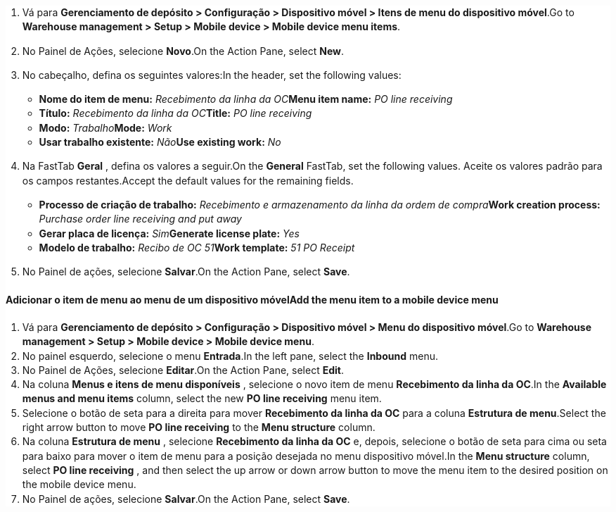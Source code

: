 1. <span data-ttu-id="9cb0d-274">Vá para **Gerenciamento de depósito \> Configuração \> Dispositivo móvel \> Itens de menu do dispositivo móvel**.</span><span class="sxs-lookup"><span data-stu-id="9cb0d-274">Go to **Warehouse management \> Setup \> Mobile device \> Mobile device menu items**.</span></span>
1. <span data-ttu-id="9cb0d-275">No Painel de Ações, selecione **Novo**.</span><span class="sxs-lookup"><span data-stu-id="9cb0d-275">On the Action Pane, select **New**.</span></span>
1. <span data-ttu-id="9cb0d-276">No cabeçalho, defina os seguintes valores:</span><span class="sxs-lookup"><span data-stu-id="9cb0d-276">In the header, set the following values:</span></span>

    - <span data-ttu-id="9cb0d-277">**Nome do item de menu:** *Recebimento da linha da OC*</span><span class="sxs-lookup"><span data-stu-id="9cb0d-277">**Menu item name:** *PO line receiving*</span></span>
    - <span data-ttu-id="9cb0d-278">**Título:** *Recebimento da linha da OC*</span><span class="sxs-lookup"><span data-stu-id="9cb0d-278">**Title:** *PO line receiving*</span></span>
    - <span data-ttu-id="9cb0d-279">**Modo:** *Trabalho*</span><span class="sxs-lookup"><span data-stu-id="9cb0d-279">**Mode:** *Work*</span></span>
    - <span data-ttu-id="9cb0d-280">**Usar trabalho existente:** *Não*</span><span class="sxs-lookup"><span data-stu-id="9cb0d-280">**Use existing work:** *No*</span></span>

1. <span data-ttu-id="9cb0d-281">Na FastTab **Geral** , defina os valores a seguir.</span><span class="sxs-lookup"><span data-stu-id="9cb0d-281">On the **General** FastTab, set the following values.</span></span> <span data-ttu-id="9cb0d-282">Aceite os valores padrão para os campos restantes.</span><span class="sxs-lookup"><span data-stu-id="9cb0d-282">Accept the default values for the remaining fields.</span></span>

    - <span data-ttu-id="9cb0d-283">**Processo de criação de trabalho:** *Recebimento e armazenamento da linha da ordem de compra*</span><span class="sxs-lookup"><span data-stu-id="9cb0d-283">**Work creation process:** *Purchase order line receiving and put away*</span></span>
    - <span data-ttu-id="9cb0d-284">**Gerar placa de licença:** *Sim*</span><span class="sxs-lookup"><span data-stu-id="9cb0d-284">**Generate license plate:** *Yes*</span></span>
    - <span data-ttu-id="9cb0d-285">**Modelo de trabalho:** *Recibo de OC 51*</span><span class="sxs-lookup"><span data-stu-id="9cb0d-285">**Work template:** *51 PO Receipt*</span></span>

1. <span data-ttu-id="9cb0d-286">No Painel de ações, selecione **Salvar**.</span><span class="sxs-lookup"><span data-stu-id="9cb0d-286">On the Action Pane, select **Save**.</span></span>

#### <a name="add-the-menu-item-to-a-mobile-device-menu"></a><span data-ttu-id="9cb0d-287">Adicionar o item de menu ao menu de um dispositivo móvel</span><span class="sxs-lookup"><span data-stu-id="9cb0d-287">Add the menu item to a mobile device menu</span></span>

1. <span data-ttu-id="9cb0d-288">Vá para **Gerenciamento de depósito \> Configuração \> Dispositivo móvel \> Menu do dispositivo móvel**.</span><span class="sxs-lookup"><span data-stu-id="9cb0d-288">Go to **Warehouse management \> Setup \> Mobile device \> Mobile device menu**.</span></span>
1. <span data-ttu-id="9cb0d-289">No painel esquerdo, selecione o menu **Entrada**.</span><span class="sxs-lookup"><span data-stu-id="9cb0d-289">In the left pane, select the **Inbound** menu.</span></span>
1. <span data-ttu-id="9cb0d-290">No Painel de Ações, selecione **Editar**.</span><span class="sxs-lookup"><span data-stu-id="9cb0d-290">On the Action Pane, select **Edit**.</span></span>
1. <span data-ttu-id="9cb0d-291">Na coluna **Menus e itens de menu disponíveis** , selecione o novo item de menu **Recebimento da linha da OC**.</span><span class="sxs-lookup"><span data-stu-id="9cb0d-291">In the **Available menus and menu items** column, select the new **PO line receiving** menu item.</span></span>
1. <span data-ttu-id="9cb0d-292">Selecione o botão de seta para a direita para mover **Recebimento da linha da OC** para a coluna **Estrutura de menu**.</span><span class="sxs-lookup"><span data-stu-id="9cb0d-292">Select the right arrow button to move **PO line receiving** to the **Menu structure** column.</span></span>
1. <span data-ttu-id="9cb0d-293">Na coluna **Estrutura de menu** , selecione **Recebimento da linha da OC** e, depois, selecione o botão de seta para cima ou seta para baixo para mover o item de menu para a posição desejada no menu dispositivo móvel.</span><span class="sxs-lookup"><span data-stu-id="9cb0d-293">In the **Menu structure** column, select **PO line receiving** , and then select the up arrow or down arrow button to move the menu item to the desired position on the mobile device menu.</span></span>
1. <span data-ttu-id="9cb0d-294">No Painel de ações, selecione **Salvar**.</span><span class="sxs-lookup"><span data-stu-id="9cb0d-294">On the Action Pane, select **Save**.</span></span>